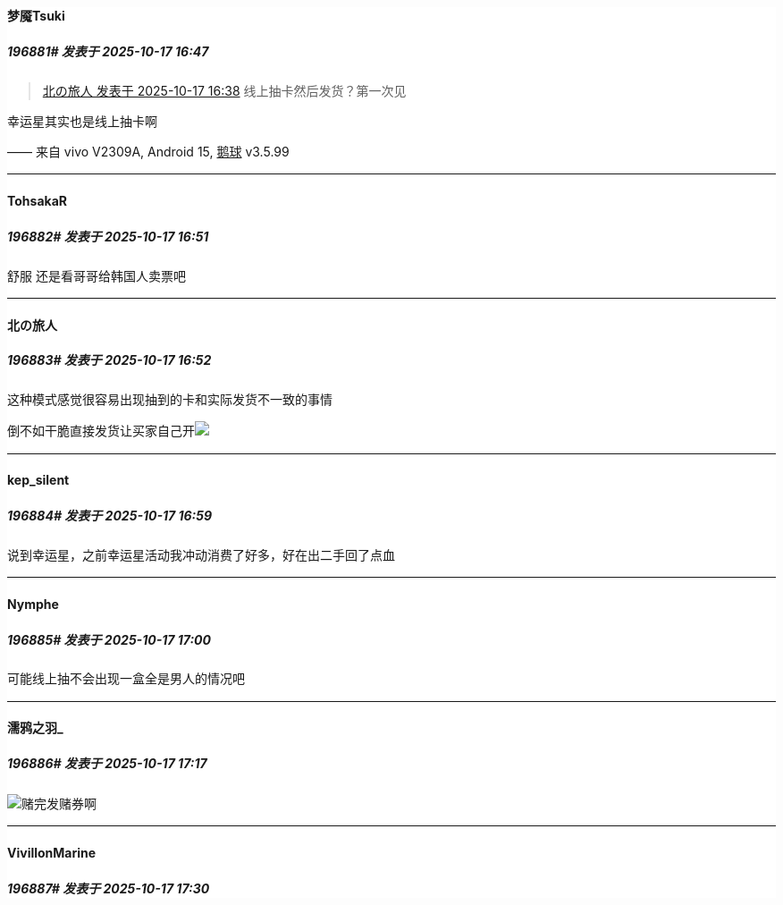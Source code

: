 ####  梦魇Tsuki  
##### 196881#       发表于 2025-10-17 16:47

<blockquote><a href="httphttps://stage1st.com/2b/forum.php?mod=redirect&amp;goto=findpost&amp;pid=68585722&amp;ptid=2184782" target="_blank">北の旅人 发表于 2025-10-17 16:38</a>
线上抽卡然后发货？第一次见</blockquote>
幸运星其实也是线上抽卡啊

—— 来自 vivo V2309A, Android 15, [鹅球](https://www.pgyer.com/GcUxKd4w) v3.5.99


*****

####  TohsakaR  
##### 196882#       发表于 2025-10-17 16:51

舒服 还是看哥哥给韩国人卖票吧

*****

####  北の旅人  
##### 196883#       发表于 2025-10-17 16:52

这种模式感觉很容易出现抽到的卡和实际发货不一致的事情

倒不如干脆直接发货让买家自己开<img src="https://static.stage1st.com/image/smiley/face2017/216.png" referrerpolicy="no-referrer">


*****

####  kep_silent  
##### 196884#       发表于 2025-10-17 16:59

说到幸运星，之前幸运星活动我冲动消费了好多，好在出二手回了点血

*****

####  Nymphe  
##### 196885#       发表于 2025-10-17 17:00

可能线上抽不会出现一盒全是男人的情况吧


*****

####  濡鸦之羽_  
##### 196886#       发表于 2025-10-17 17:17

<img src="https://static.stage1st.com/image/smiley/face2017/048.png" referrerpolicy="no-referrer">赌完发赌券啊


*****

####  VivillonMarine  
##### 196887#       发表于 2025-10-17 17:30
